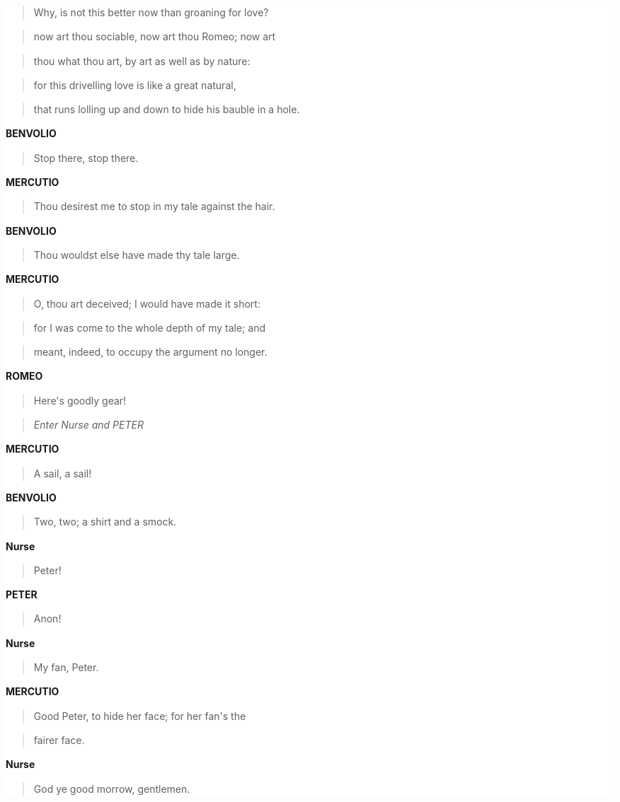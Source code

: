 > Why, is not this better now than groaning for love?  

> now art thou sociable, now art thou Romeo; now art  

> thou what thou art, by art as well as by nature:  

> for this drivelling love is like a great natural,  

> that runs lolling up and down to hide his bauble in a hole.  

**BENVOLIO**

> Stop there, stop there.  

**MERCUTIO**

> Thou desirest me to stop in my tale against the hair.  

**BENVOLIO**

> Thou wouldst else have made thy tale large.  

**MERCUTIO**

> O, thou art deceived; I would have made it short:  

> for I was come to the whole depth of my tale; and  

> meant, indeed, to occupy the argument no longer.  

**ROMEO**

> Here's goodly gear!  

> *Enter Nurse and PETER*

**MERCUTIO**

> A sail, a sail!  

**BENVOLIO**

> Two, two; a shirt and a smock.  

**Nurse**

> Peter!  

**PETER**

> Anon!  

**Nurse**

> My fan, Peter.  

**MERCUTIO**

> Good Peter, to hide her face; for her fan's the  

> fairer face.  

**Nurse**

> God ye good morrow, gentlemen.  
